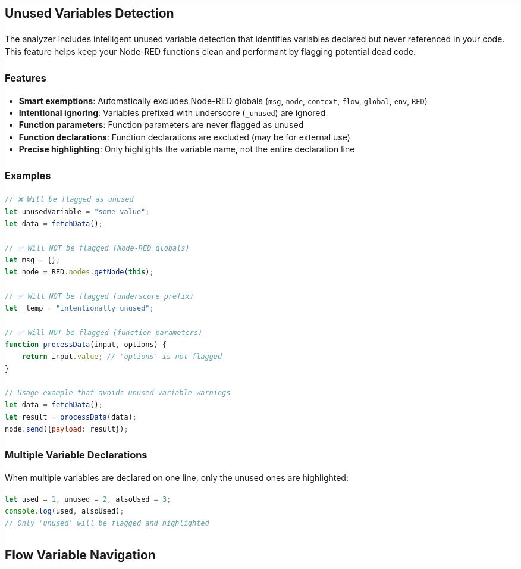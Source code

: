## Unused Variables Detection

The analyzer includes intelligent unused variable detection that identifies variables declared but never referenced in your code. This feature helps keep your Node-RED functions clean and performant by flagging potential dead code.

### Features

- **Smart exemptions**: Automatically excludes Node-RED globals (`msg`, `node`, `context`, `flow`, `global`, `env`, `RED`)
- **Intentional ignoring**: Variables prefixed with underscore (`_unused`) are ignored
- **Function parameters**: Function parameters are never flagged as unused
- **Function declarations**: Function declarations are excluded (may be for external use)
- **Precise highlighting**: Only highlights the variable name, not the entire declaration line

### Examples

```javascript
// ❌ Will be flagged as unused
let unusedVariable = "some value";
let data = fetchData();

// ✅ Will NOT be flagged (Node-RED globals)
let msg = {}; 
let node = RED.nodes.getNode(this);

// ✅ Will NOT be flagged (underscore prefix)
let _temp = "intentionally unused";
 
// ✅ Will NOT be flagged (function parameters)
function processData(input, options) {
    return input.value; // 'options' is not flagged
}

// Usage example that avoids unused variable warnings
let data = fetchData();
let result = processData(data);
node.send({payload: result});
```

### Multiple Variable Declarations

When multiple variables are declared on one line, only the unused ones are highlighted:

```javascript
let used = 1, unused = 2, alsoUsed = 3;
console.log(used, alsoUsed); 
// Only 'unused' will be flagged and highlighted
```

## Flow Variable Navigation
